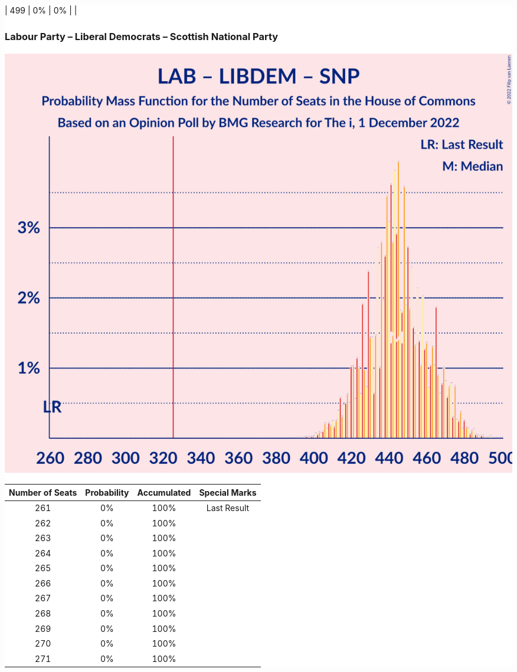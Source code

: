 | 499 | 0% | 0% |  |

### Labour Party – Liberal Democrats – Scottish National Party

![Graph with seats probability mass function not yet produced](2022-12-01-BMGResearch-coalitions-seats-pmf-lab–libdem–snp.png "Seats Probability Mass Function")

| Number of Seats | Probability | Accumulated | Special Marks |
|:---------------:|:-----------:|:-----------:|:-------------:|
| 261 | 0% | 100% | Last Result |
| 262 | 0% | 100% |  |
| 263 | 0% | 100% |  |
| 264 | 0% | 100% |  |
| 265 | 0% | 100% |  |
| 266 | 0% | 100% |  |
| 267 | 0% | 100% |  |
| 268 | 0% | 100% |  |
| 269 | 0% | 100% |  |
| 270 | 0% | 100% |  |
| 271 | 0% | 100% |  |